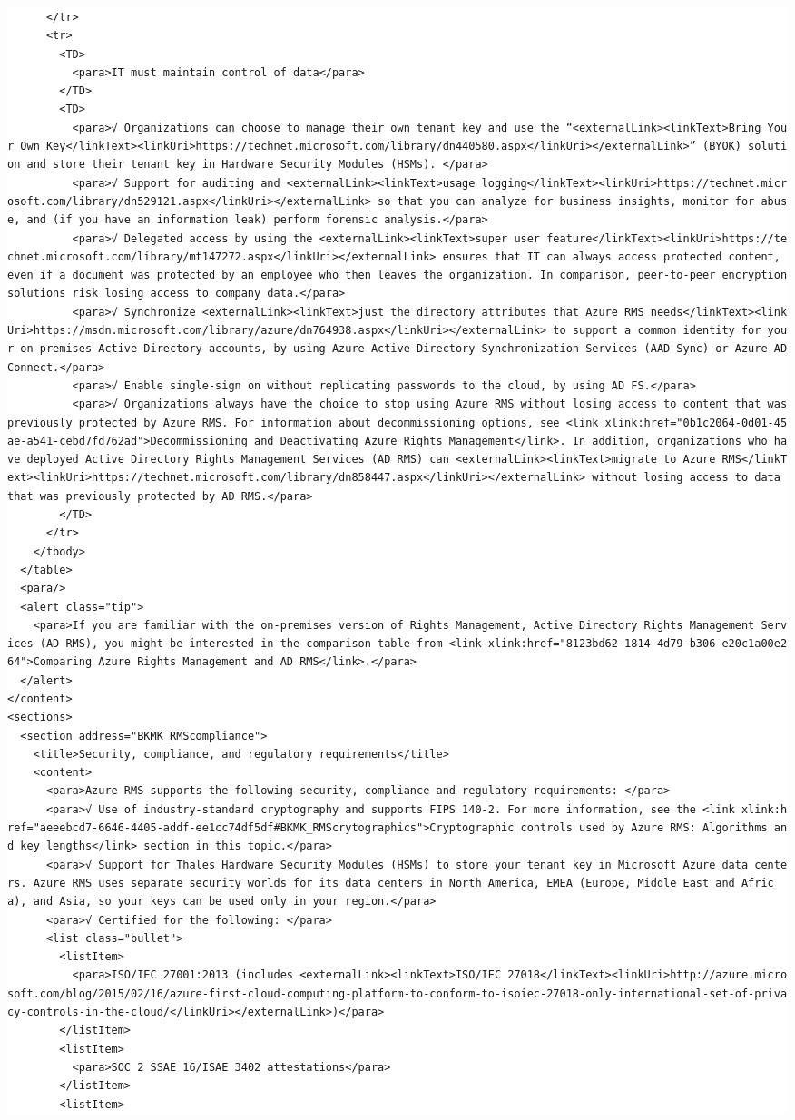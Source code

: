           </tr>
          <tr>
            <TD>
              <para>IT must maintain control of data</para>
            </TD>
            <TD>
              <para>√ Organizations can choose to manage their own tenant key and use the “<externalLink><linkText>Bring Your Own Key</linkText><linkUri>https://technet.microsoft.com/library/dn440580.aspx</linkUri></externalLink>” (BYOK) solution and store their tenant key in Hardware Security Modules (HSMs). </para>
              <para>√ Support for auditing and <externalLink><linkText>usage logging</linkText><linkUri>https://technet.microsoft.com/library/dn529121.aspx</linkUri></externalLink> so that you can analyze for business insights, monitor for abuse, and (if you have an information leak) perform forensic analysis.</para>
              <para>√ Delegated access by using the <externalLink><linkText>super user feature</linkText><linkUri>https://technet.microsoft.com/library/mt147272.aspx</linkUri></externalLink> ensures that IT can always access protected content, even if a document was protected by an employee who then leaves the organization. In comparison, peer-to-peer encryption solutions risk losing access to company data.</para>
              <para>√ Synchronize <externalLink><linkText>just the directory attributes that Azure RMS needs</linkText><linkUri>https://msdn.microsoft.com/library/azure/dn764938.aspx</linkUri></externalLink> to support a common identity for your on-premises Active Directory accounts, by using Azure Active Directory Synchronization Services (AAD Sync) or Azure AD Connect.</para>
              <para>√ Enable single-sign on without replicating passwords to the cloud, by using AD FS.</para>
              <para>√ Organizations always have the choice to stop using Azure RMS without losing access to content that was previously protected by Azure RMS. For information about decommissioning options, see <link xlink:href="0b1c2064-0d01-45ae-a541-cebd7fd762ad">Decommissioning and Deactivating Azure Rights Management</link>. In addition, organizations who have deployed Active Directory Rights Management Services (AD RMS) can <externalLink><linkText>migrate to Azure RMS</linkText><linkUri>https://technet.microsoft.com/library/dn858447.aspx</linkUri></externalLink> without losing access to data that was previously protected by AD RMS.</para>
            </TD>
          </tr>
        </tbody>
      </table>
      <para/>
      <alert class="tip">
        <para>If you are familiar with the on-premises version of Rights Management, Active Directory Rights Management Services (AD RMS), you might be interested in the comparison table from <link xlink:href="8123bd62-1814-4d79-b306-e20c1a00e264">Comparing Azure Rights Management and AD RMS</link>.</para>
      </alert>
    </content>
    <sections>
      <section address="BKMK_RMScompliance">
        <title>Security, compliance, and regulatory requirements</title>
        <content>
          <para>Azure RMS supports the following security, compliance and regulatory requirements: </para>
          <para>√ Use of industry-standard cryptography and supports FIPS 140-2. For more information, see the <link xlink:href="aeeebcd7-6646-4405-addf-ee1cc74df5df#BKMK_RMScrytographics">Cryptographic controls used by Azure RMS: Algorithms and key lengths</link> section in this topic.</para>
          <para>√ Support for Thales Hardware Security Modules (HSMs) to store your tenant key in Microsoft Azure data centers. Azure RMS uses separate security worlds for its data centers in North America, EMEA (Europe, Middle East and Africa), and Asia, so your keys can be used only in your region.</para>
          <para>√ Certified for the following: </para>
          <list class="bullet">
            <listItem>
              <para>ISO/IEC 27001:2013 (includes <externalLink><linkText>ISO/IEC 27018</linkText><linkUri>http://azure.microsoft.com/blog/2015/02/16/azure-first-cloud-computing-platform-to-conform-to-isoiec-27018-only-international-set-of-privacy-controls-in-the-cloud/</linkUri></externalLink>)</para>
            </listItem>
            <listItem>
              <para>SOC 2 SSAE 16/ISAE 3402 attestations</para>
            </listItem>
            <listItem>